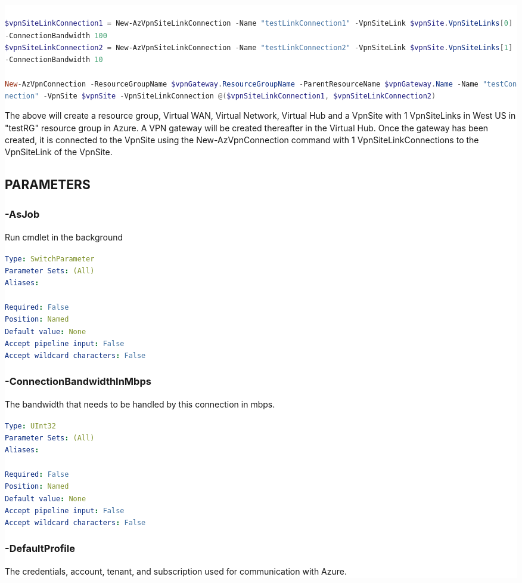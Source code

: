 ```powershell

$vpnSiteLinkConnection1 = New-AzVpnSiteLinkConnection -Name "testLinkConnection1" -VpnSiteLink $vpnSite.VpnSiteLinks[0] -ConnectionBandwidth 100
$vpnSiteLinkConnection2 = New-AzVpnSiteLinkConnection -Name "testLinkConnection2" -VpnSiteLink $vpnSite.VpnSiteLinks[1] -ConnectionBandwidth 10

New-AzVpnConnection -ResourceGroupName $vpnGateway.ResourceGroupName -ParentResourceName $vpnGateway.Name -Name "testConnection" -VpnSite $vpnSite -VpnSiteLinkConnection @($vpnSiteLinkConnection1, $vpnSiteLinkConnection2)
```

The above will create a resource group, Virtual WAN, Virtual Network, Virtual Hub and a VpnSite with 1 VpnSiteLinks in West US in "testRG" resource group in Azure.
A VPN gateway will be created thereafter in the Virtual Hub.
Once the gateway has been created, it is connected to the VpnSite using the New-AzVpnConnection command with 1 VpnSiteLinkConnections to the VpnSiteLink of the VpnSite.

## PARAMETERS

### -AsJob
Run cmdlet in the background

```yaml
Type: SwitchParameter
Parameter Sets: (All)
Aliases:

Required: False
Position: Named
Default value: None
Accept pipeline input: False
Accept wildcard characters: False
```

### -ConnectionBandwidthInMbps
The bandwidth that needs to be handled by this connection in mbps.

```yaml
Type: UInt32
Parameter Sets: (All)
Aliases:

Required: False
Position: Named
Default value: None
Accept pipeline input: False
Accept wildcard characters: False
```

### -DefaultProfile
The credentials, account, tenant, and subscription used for communication with Azure.
